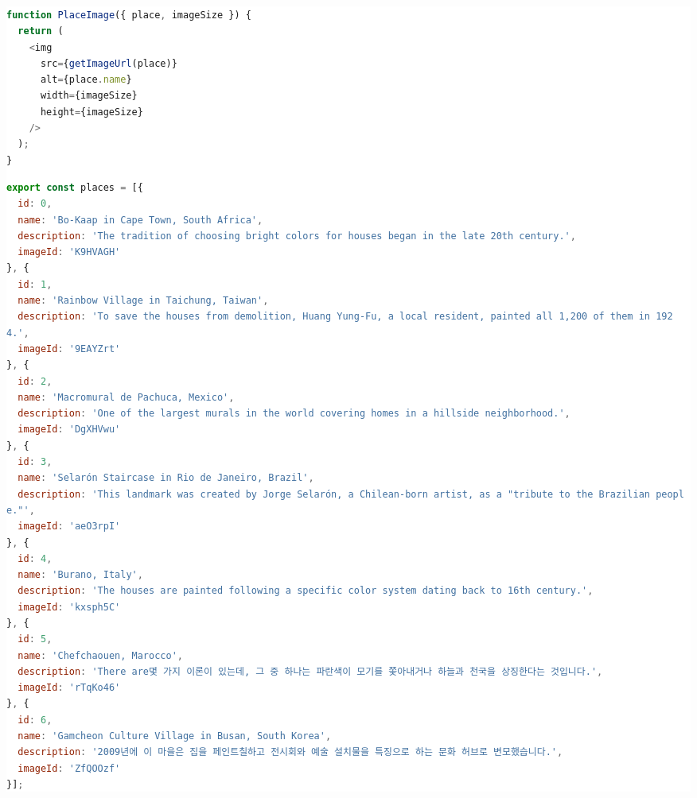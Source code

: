```js src/App.js
function PlaceImage({ place, imageSize }) {
  return (
    <img
      src={getImageUrl(place)}
      alt={place.name}
      width={imageSize}
      height={imageSize}
    />
  );
}
```

```js src/Context.js

```

```js src/data.js
export const places = [{
  id: 0,
  name: 'Bo-Kaap in Cape Town, South Africa',
  description: 'The tradition of choosing bright colors for houses began in the late 20th century.',
  imageId: 'K9HVAGH'
}, {
  id: 1, 
  name: 'Rainbow Village in Taichung, Taiwan',
  description: 'To save the houses from demolition, Huang Yung-Fu, a local resident, painted all 1,200 of them in 1924.',
  imageId: '9EAYZrt'
}, {
  id: 2, 
  name: 'Macromural de Pachuca, Mexico',
  description: 'One of the largest murals in the world covering homes in a hillside neighborhood.',
  imageId: 'DgXHVwu'
}, {
  id: 3, 
  name: 'Selarón Staircase in Rio de Janeiro, Brazil',
  description: 'This landmark was created by Jorge Selarón, a Chilean-born artist, as a "tribute to the Brazilian people."',
  imageId: 'aeO3rpI'
}, {
  id: 4, 
  name: 'Burano, Italy',
  description: 'The houses are painted following a specific color system dating back to 16th century.',
  imageId: 'kxsph5C'
}, {
  id: 5, 
  name: 'Chefchaouen, Marocco',
  description: 'There are몇 가지 이론이 있는데, 그 중 하나는 파란색이 모기를 쫓아내거나 하늘과 천국을 상징한다는 것입니다.',
  imageId: 'rTqKo46'
}, {
  id: 6,
  name: 'Gamcheon Culture Village in Busan, South Korea',
  description: '2009년에 이 마을은 집을 페인트칠하고 전시회와 예술 설치물을 특징으로 하는 문화 허브로 변모했습니다.',
  imageId: 'ZfQOOzf'
}];
```
